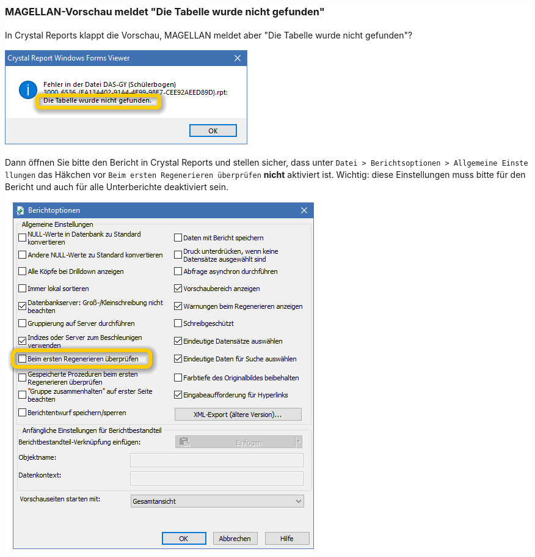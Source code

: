 ### MAGELLAN-Vorschau meldet "Die Tabelle wurde nicht gefunden"

In Crystal Reports klappt die Vorschau, MAGELLAN meldet aber "Die Tabelle wurde nicht gefunden"? 


![Meldung "Die Tabelle wurde nicht gefunden"](../assets/images/berichte.anpassen9.png)

Dann öffnen Sie bitte den Bericht in Crystal Reports und stellen sicher, dass unter `Datei > Berichtsoptionen > Allgemeine Einstellungen` das Häkchen vor `Beim ersten Regenerieren überprüfen` **nicht** aktiviert ist. Wichtig: diese Einstellungen muss bitte für den Bericht und auch für alle Unterberichte deaktiviert sein.

![Dieses Häkchen darf NICHT aktiviert sein](../assets/images/berichte.anpassen8.png)

